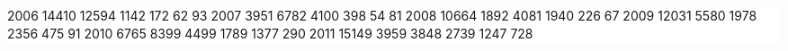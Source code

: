    <td style="text-align:left;"> 2006 </td>
   <td style="text-align:right;"> 14410 </td>
   <td style="text-align:right;"> 12594 </td>
   <td style="text-align:right;"> 1142 </td>
   <td style="text-align:right;"> 172 </td>
   <td style="text-align:right;"> 62 </td>
   <td style="text-align:right;"> 93 </td>
  </tr>
  <tr>
   <td style="text-align:left;"> 2007 </td>
   <td style="text-align:right;"> 3951 </td>
   <td style="text-align:right;"> 6782 </td>
   <td style="text-align:right;"> 4100 </td>
   <td style="text-align:right;"> 398 </td>
   <td style="text-align:right;"> 54 </td>
   <td style="text-align:right;"> 81 </td>
  </tr>
  <tr>
   <td style="text-align:left;"> 2008 </td>
   <td style="text-align:right;"> 10664 </td>
   <td style="text-align:right;"> 1892 </td>
   <td style="text-align:right;"> 4081 </td>
   <td style="text-align:right;"> 1940 </td>
   <td style="text-align:right;"> 226 </td>
   <td style="text-align:right;"> 67 </td>
  </tr>
  <tr>
   <td style="text-align:left;"> 2009 </td>
   <td style="text-align:right;"> 12031 </td>
   <td style="text-align:right;"> 5580 </td>
   <td style="text-align:right;"> 1978 </td>
   <td style="text-align:right;"> 2356 </td>
   <td style="text-align:right;"> 475 </td>
   <td style="text-align:right;"> 91 </td>
  </tr>
  <tr>
   <td style="text-align:left;"> 2010 </td>
   <td style="text-align:right;"> 6765 </td>
   <td style="text-align:right;"> 8399 </td>
   <td style="text-align:right;"> 4499 </td>
   <td style="text-align:right;"> 1789 </td>
   <td style="text-align:right;"> 1377 </td>
   <td style="text-align:right;"> 290 </td>
  </tr>
  <tr>
   <td style="text-align:left;"> 2011 </td>
   <td style="text-align:right;"> 15149 </td>
   <td style="text-align:right;"> 3959 </td>
   <td style="text-align:right;"> 3848 </td>
   <td style="text-align:right;"> 2739 </td>
   <td style="text-align:right;"> 1247 </td>
   <td style="text-align:right;"> 728 </td>
  </tr>
</tbody>
</table>
